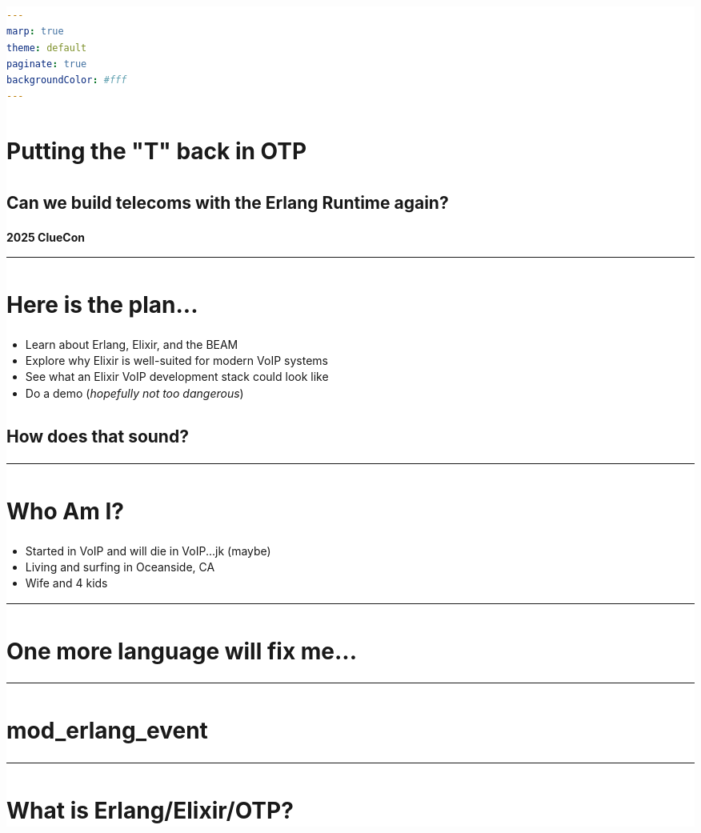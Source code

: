 ```yaml
---
marp: true
theme: default
paginate: true
backgroundColor: #fff
---
```




# Putting the "T" back in OTP

## Can we build telecoms with the Erlang Runtime again?

**2025 ClueCon**

---

# Here is the plan...

- Learn about Erlang, Elixir, and the BEAM
- Explore why Elixir is well-suited for modern VoIP systems
- See what an Elixir VoIP development stack could look like 
- Do a demo (*hopefully not too dangerous*)

## How does that sound?

---

# Who Am I?

- Started in VoIP and will die in VoIP...jk (maybe)
- Living and surfing in Oceanside, CA
- Wife and 4 kids 

---

# One more language will fix me...

---

# mod_erlang_event

---
# What is Erlang/Elixir/OTP?
